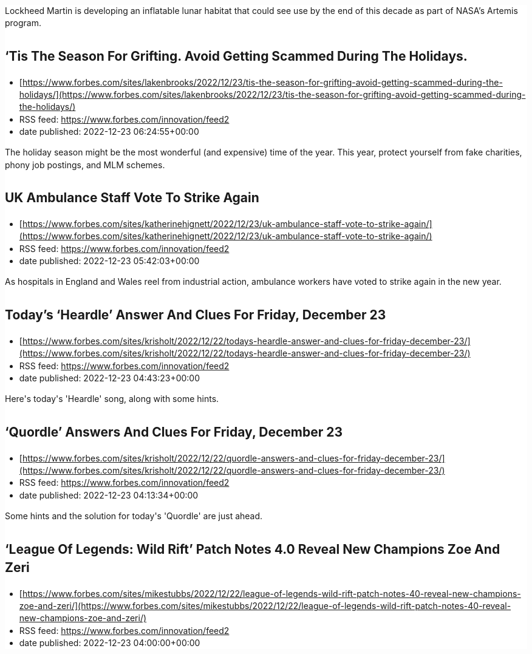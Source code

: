 Lockheed Martin is developing an inflatable lunar habitat that could see use by the end of this decade as part of NASA’s Artemis program.

## ‘Tis The Season For Grifting. Avoid Getting Scammed During The Holidays.
 - [https://www.forbes.com/sites/lakenbrooks/2022/12/23/tis-the-season-for-grifting-avoid-getting-scammed-during-the-holidays/](https://www.forbes.com/sites/lakenbrooks/2022/12/23/tis-the-season-for-grifting-avoid-getting-scammed-during-the-holidays/)
 - RSS feed: https://www.forbes.com/innovation/feed2
 - date published: 2022-12-23 06:24:55+00:00

The holiday season might be the most wonderful (and expensive) time of the year. This year, protect yourself from fake charities, phony job postings, and MLM schemes.

## UK Ambulance Staff Vote To Strike Again
 - [https://www.forbes.com/sites/katherinehignett/2022/12/23/uk-ambulance-staff-vote-to-strike-again/](https://www.forbes.com/sites/katherinehignett/2022/12/23/uk-ambulance-staff-vote-to-strike-again/)
 - RSS feed: https://www.forbes.com/innovation/feed2
 - date published: 2022-12-23 05:42:03+00:00

As hospitals in England and Wales reel from industrial action, ambulance workers have voted to strike again in the new year.

## Today’s ‘Heardle’ Answer And Clues For Friday, December 23
 - [https://www.forbes.com/sites/krisholt/2022/12/22/todays-heardle-answer-and-clues-for-friday-december-23/](https://www.forbes.com/sites/krisholt/2022/12/22/todays-heardle-answer-and-clues-for-friday-december-23/)
 - RSS feed: https://www.forbes.com/innovation/feed2
 - date published: 2022-12-23 04:43:23+00:00

Here's today's 'Heardle' song, along with some hints.

## ‘Quordle’ Answers And Clues For Friday, December 23
 - [https://www.forbes.com/sites/krisholt/2022/12/22/quordle-answers-and-clues-for-friday-december-23/](https://www.forbes.com/sites/krisholt/2022/12/22/quordle-answers-and-clues-for-friday-december-23/)
 - RSS feed: https://www.forbes.com/innovation/feed2
 - date published: 2022-12-23 04:13:34+00:00

Some hints and the solution for today's 'Quordle' are just ahead.

## ‘League Of Legends: Wild Rift’ Patch Notes 4.0 Reveal New Champions Zoe And Zeri
 - [https://www.forbes.com/sites/mikestubbs/2022/12/22/league-of-legends-wild-rift-patch-notes-40-reveal-new-champions-zoe-and-zeri/](https://www.forbes.com/sites/mikestubbs/2022/12/22/league-of-legends-wild-rift-patch-notes-40-reveal-new-champions-zoe-and-zeri/)
 - RSS feed: https://www.forbes.com/innovation/feed2
 - date published: 2022-12-23 04:00:00+00:00
